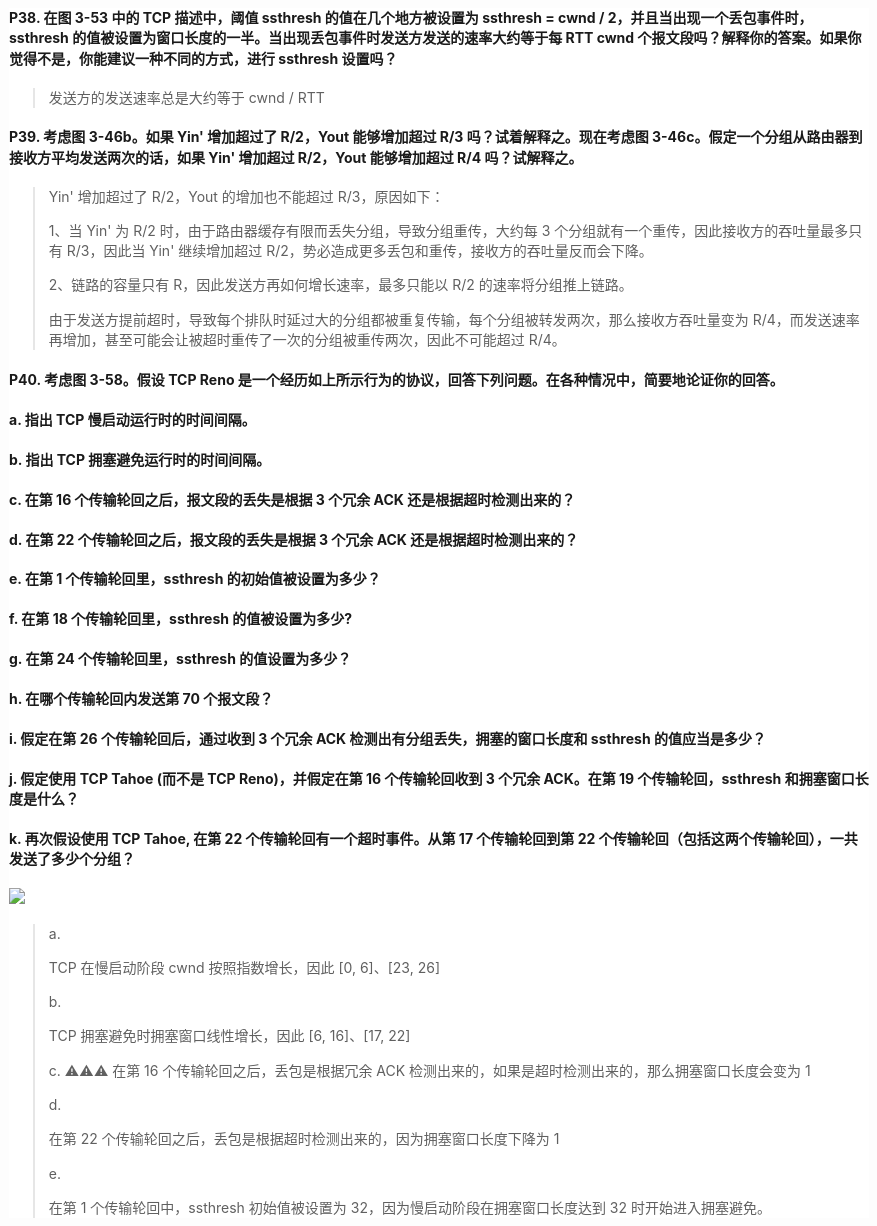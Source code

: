 #### P38. 在图 3-53 中的 TCP 描述中，阈值 ssthresh 的值在几个地方被设置为 ssthresh = cwnd / 2，并且当出现一个丢包事件时，ssthresh 的值被设置为窗口长度的一半。当出现丢包事件时发送方发送的速率大约等于每 RTT cwnd 个报文段吗？解释你的答案。如果你觉得不是，你能建议一种不同的方式，进行 ssthresh 设置吗？

> 发送方的发送速率总是大约等于 cwnd / RTT

#### P39. 考虑图 3-46b。如果 Yin' 增加超过了 R/2，Yout 能够增加超过 R/3 吗？试着解释之。现在考虑图 3-46c。假定一个分组从路由器到接收方平均发送两次的话，如果 Yin' 增加超过 R/2，Yout 能够增加超过 R/4 吗？试解释之。 

> Yin' 增加超过了 R/2，Yout 的增加也不能超过 R/3，原因如下：
> 
> 1、当 Yin' 为 R/2 时，由于路由器缓存有限而丢失分组，导致分组重传，大约每 3 个分组就有一个重传，因此接收方的吞吐量最多只有 R/3，因此当 Yin' 继续增加超过 R/2，势必造成更多丢包和重传，接收方的吞吐量反而会下降。
> 
> 2、链路的容量只有 R，因此发送方再如何增长速率，最多只能以 R/2 的速率将分组推上链路。
> 
> 由于发送方提前超时，导致每个排队时延过大的分组都被重复传输，每个分组被转发两次，那么接收方吞吐量变为 R/4，而发送速率再增加，甚至可能会让被超时重传了一次的分组被重传两次，因此不可能超过 R/4。

#### P40. 考虑图 3-58。假设 TCP Reno 是一个经历如上所示行为的协议，回答下列问题。在各种情况中，简要地论证你的回答。
#### a. 指出 TCP 慢启动运行时的时间间隔。
#### b. 指出 TCP 拥塞避免运行时的时间间隔。
#### c. 在第 16 个传输轮回之后，报文段的丢失是根据 3 个冗余 ACK 还是根据超时检测出来的？
#### d. 在第 22 个传输轮回之后，报文段的丢失是根据 3 个冗余 ACK 还是根据超时检测出来的？
#### e. 在第 1 个传输轮回里，ssthresh 的初始值被设置为多少？
#### f. 在第 18 个传输轮回里，ssthresh 的值被设置为多少?
#### g. 在第 24 个传输轮回里，ssthresh 的值设置为多少？
#### h. 在哪个传输轮回内发送第 70 个报文段？
#### i. 假定在第 26 个传输轮回后，通过收到 3 个冗余 ACK 检测出有分组丢失，拥塞的窗口长度和 ssthresh 的值应当是多少？
#### j. 假定使用 TCP Tahoe (而不是 TCP Reno)，并假定在第 16 个传输轮回收到 3 个冗余 ACK。在第 19 个传输轮回，ssthresh 和拥塞窗口长度是什么？
#### k. 再次假设使用 TCP Tahoe, 在第 22 个传输轮回有一个超时事件。从第 17 个传输轮回到第 22 个传输轮回（包括这两个传输轮回），一共发送了多少个分组？

![](https://github.com/YangXiaoHei/Networking/blob/master/03%20运输层/images/p40.png)

> a.
> 
> TCP 在慢启动阶段 cwnd 按照指数增长，因此 [0, 6]、[23, 26]
> 
> b.
> 
> TCP 拥塞避免时拥塞窗口线性增长，因此 [6, 16]、[17, 22]
> 
> c.
> ⚠️⚠️⚠️
> 在第 16 个传输轮回之后，丢包是根据冗余 ACK 检测出来的，如果是超时检测出来的，那么拥塞窗口长度会变为 1
> 
> d.
> 
> 在第 22 个传输轮回之后，丢包是根据超时检测出来的，因为拥塞窗口长度下降为 1
> 
> e.
> 
> 在第 1 个传输轮回中，ssthresh 初始值被设置为 32，因为慢启动阶段在拥塞窗口长度达到 32 时开始进入拥塞避免。
> 